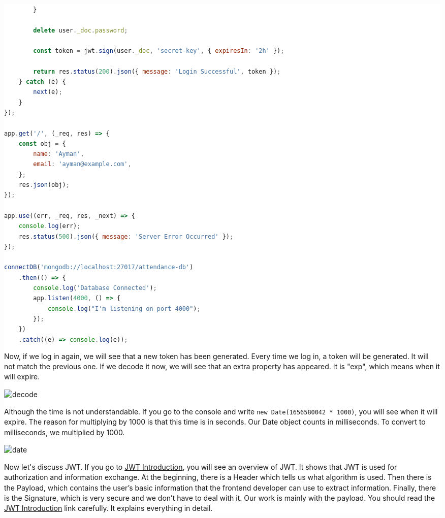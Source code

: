 ```js
		}

		delete user._doc.password;

		const token = jwt.sign(user._doc, 'secret-key', { expiresIn: '2h' });

		return res.status(200).json({ message: 'Login Successful', token });
	} catch (e) {
		next(e);
	}
});

app.get('/', (_req, res) => {
	const obj = {
		name: 'Ayman',
		email: 'ayman@example.com',
	};
	res.json(obj);
});

app.use((err, _req, res, _next) => {
	console.log(err);
	res.status(500).json({ message: 'Server Error Occurred' });
});

connectDB('mongodb://localhost:27017/attendance-db')
	.then(() => {
		console.log('Database Connected');
		app.listen(4000, () => {
			console.log("I'm listening on port 4000");
		});
	})
	.catch((e) => console.log(e));
```

Now, if we log in again, we will see that a new token has been generated. Every time we log in, a token will be generated. It will not match the previous one. If we decode it now, we will see that an extra property has appeared. It is "exp", which means when it will expire.

![decode](./images/decode-1.png)

Although the time is not understandable. If you go to the console and write `new Date(1656580042 * 1000)`, you will see when it will expire. The reason for multiplying by 1000 is that this time is in seconds. Our Date object counts in milliseconds. To convert to milliseconds, we multiplied by 1000.

![date](./images/date.png)

Now let's discuss JWT. If you go to [JWT Introduction](https://jwt.io/introduction), you will see an overview of JWT. It shows that JWT is used for authorization and information exchange. At the beginning, there is a Header which tells us what algorithm is used. Then there is the Payload, which contains the user’s basic information that the frontend developer can use to extract information. Finally, there is the Signature, which is very secure and we don’t have to deal with it. Our work is mainly with the payload. You should read the [JWT Introduction](https://jwt.io/introduction) link carefully. It explains everything in detail.
